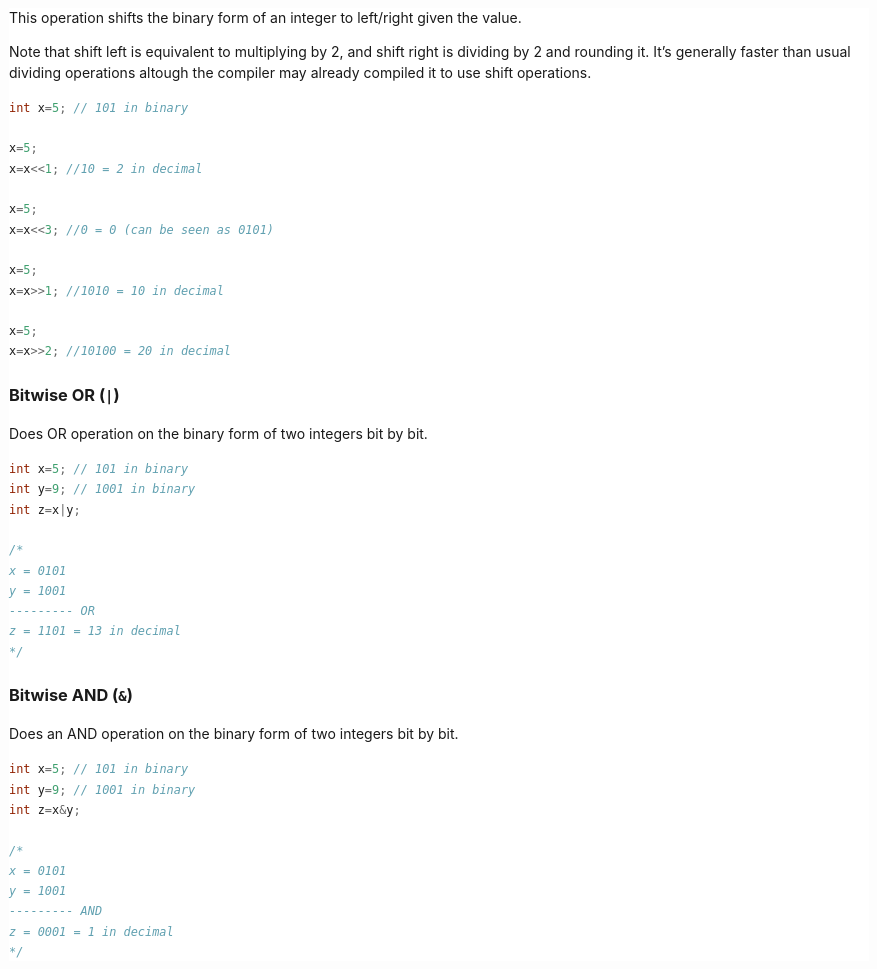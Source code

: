 This operation shifts the binary form of an integer to left/right given the value.

Note that shift left is equivalent to multiplying by 2, and shift right is dividing by 2 and rounding it. It’s generally faster than usual dividing operations altough the compiler may already compiled it to use shift operations.


```cpp
int x=5; // 101 in binary

x=5;
x=x<<1; //10 = 2 in decimal

x=5;
x=x<<3; //0 = 0 (can be seen as 0101)

x=5;
x=x>>1; //1010 = 10 in decimal

x=5;
x=x>>2; //10100 = 20 in decimal
```

### Bitwise OR (`|`)

Does OR operation on the binary form of two integers bit by bit.


```cpp
int x=5; // 101 in binary
int y=9; // 1001 in binary
int z=x|y;

/*
x = 0101
y = 1001
--------- OR
z = 1101 = 13 in decimal
*/
```

### Bitwise AND (`&`)

Does an AND operation on the binary form of two integers bit by bit.

```cpp
int x=5; // 101 in binary
int y=9; // 1001 in binary
int z=x&y;

/*
x = 0101
y = 1001
--------- AND
z = 0001 = 1 in decimal
*/
```
